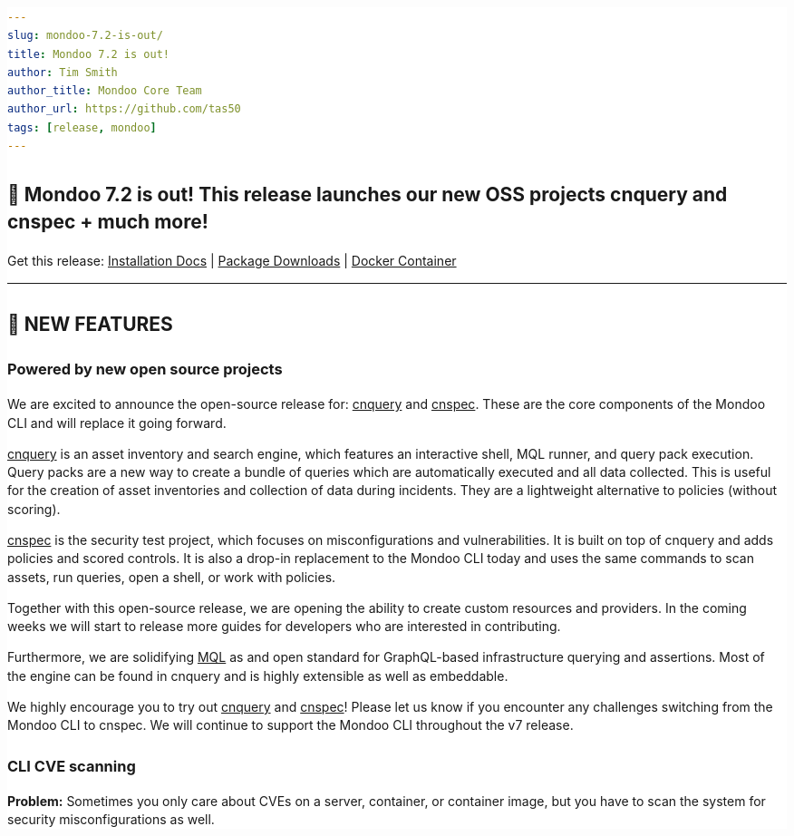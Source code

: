 ```yaml
---
slug: mondoo-7.2-is-out/
title: Mondoo 7.2 is out!
author: Tim Smith
author_title: Mondoo Core Team
author_url: https://github.com/tas50
tags: [release, mondoo]
---
```


## 🥳 Mondoo 7.2 is out! This release launches our new OSS projects cnquery and cnspec + much more!

Get this release: [Installation Docs](/cnspec/) | [Package Downloads](https://releases.mondoo.com/mondoo/) | [Docker Container](https://hub.docker.com/r/mondoo/client)

---

## 🎉 NEW FEATURES

### Powered by new open source projects

We are excited to announce the open-source release for: [cnquery](https://github.com/mondoohq/cnquery) and [cnspec](https://github.com/mondoohq/cnspec). These are the core components of the Mondoo CLI and will replace it going forward.

[cnquery](https://github.com/mondoohq/cnquery) is an asset inventory and search engine, which features an interactive shell, MQL runner, and query pack execution. Query packs are a new way to create a bundle of queries which are automatically executed and all data collected. This is useful for the creation of asset inventories and collection of data during incidents. They are a lightweight alternative to policies (without scoring).

[cnspec](https://github.com/mondoohq/cnspec) is the security test project, which focuses on misconfigurations and vulnerabilities. It is built on top of cnquery and adds policies and scored controls. It is also a drop-in replacement to the Mondoo CLI today and uses the same commands to scan assets, run queries, open a shell, or work with policies.

Together with this open-source release, we are opening the ability to create custom resources and providers. In the coming weeks we will start to release more guides for developers who are interested in contributing.

Furthermore, we are solidifying [MQL](/mql/mql.write/) as and open standard for GraphQL-based infrastructure querying and assertions. Most of the engine can be found in cnquery and is highly extensible as well as embeddable.

We highly encourage you to try out [cnquery](https://github.com/mondoohq/cnquery) and [cnspec](https://github.com/mondoohq/cnspec)! Please let us know if you encounter any challenges switching from the Mondoo CLI to cnspec. We will continue to support the Mondoo CLI throughout the v7 release.

### CLI CVE scanning

**Problem:** Sometimes you only care about CVEs on a server, container, or container image, but you have to scan the system for security misconfigurations as well.
